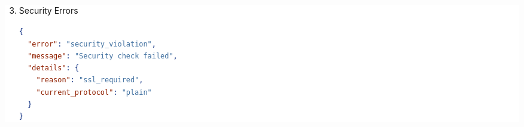 3. Security Errors
   ```json
   {
     "error": "security_violation",
     "message": "Security check failed",
     "details": {
       "reason": "ssl_required",
       "current_protocol": "plain"
     }
   }
   ``` 